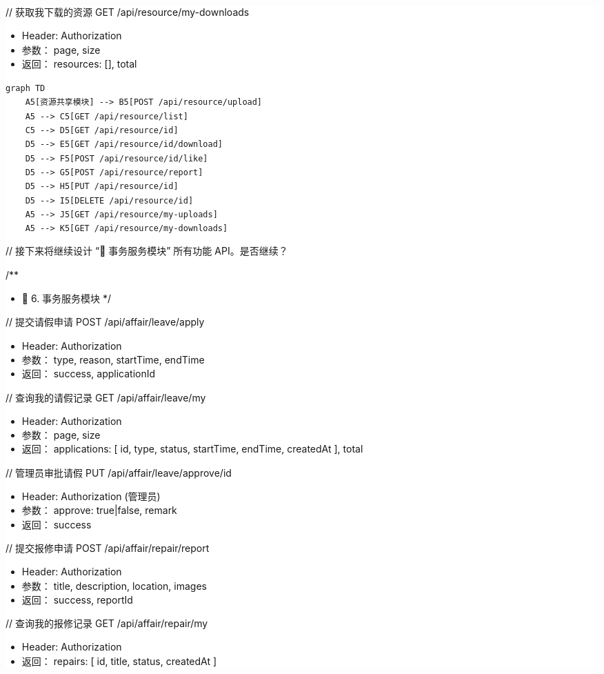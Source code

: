 // 获取我下载的资源
GET /api/resource/my-downloads
- Header: Authorization
- 参数： page, size 
- 返回： resources: [], total 

```mermaid
graph TD
    A5[资源共享模块] --> B5[POST /api/resource/upload]
    A5 --> C5[GET /api/resource/list]
    C5 --> D5[GET /api/resource/id]
    D5 --> E5[GET /api/resource/id/download]
    D5 --> F5[POST /api/resource/id/like]
    D5 --> G5[POST /api/resource/report]
    D5 --> H5[PUT /api/resource/id]
    D5 --> I5[DELETE /api/resource/id]
    A5 --> J5[GET /api/resource/my-uploads]
    A5 --> K5[GET /api/resource/my-downloads]
```

// 接下来将继续设计 “🧾 事务服务模块” 所有功能 API。是否继续？

/**
 * 🧾 6. 事务服务模块
 */

// 提交请假申请
POST /api/affair/leave/apply
- Header: Authorization
- 参数： type, reason, startTime, endTime 
- 返回： success, applicationId 

// 查询我的请假记录
GET /api/affair/leave/my
- Header: Authorization
- 参数： page, size 
- 返回： applications: [ id, type, status, startTime, endTime, createdAt ], total 

// 管理员审批请假
PUT /api/affair/leave/approve/id
- Header: Authorization (管理员)
- 参数： approve: true|false, remark 
- 返回： success 

// 提交报修申请
POST /api/affair/repair/report
- Header: Authorization
- 参数： title, description, location, images 
- 返回： success, reportId 

// 查询我的报修记录
GET /api/affair/repair/my
- Header: Authorization
- 返回： repairs: [ id, title, status, createdAt ] 
